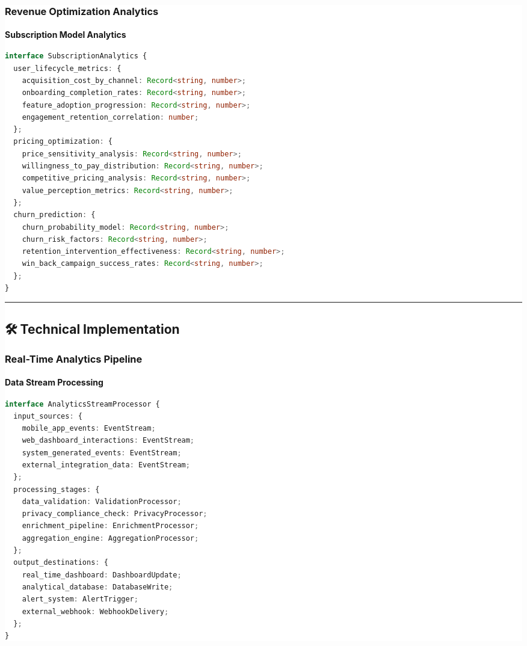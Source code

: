### Revenue Optimization Analytics

**Subscription Model Analytics**
```typescript
interface SubscriptionAnalytics {
  user_lifecycle_metrics: {
    acquisition_cost_by_channel: Record<string, number>;
    onboarding_completion_rates: Record<string, number>;
    feature_adoption_progression: Record<string, number>;
    engagement_retention_correlation: number;
  };
  pricing_optimization: {
    price_sensitivity_analysis: Record<string, number>;
    willingness_to_pay_distribution: Record<string, number>;
    competitive_pricing_analysis: Record<string, number>;
    value_perception_metrics: Record<string, number>;
  };
  churn_prediction: {
    churn_probability_model: Record<string, number>;
    churn_risk_factors: Record<string, number>;
    retention_intervention_effectiveness: Record<string, number>;
    win_back_campaign_success_rates: Record<string, number>;
  };
}
```

---

## 🛠️ Technical Implementation

### Real-Time Analytics Pipeline

**Data Stream Processing**
```typescript
interface AnalyticsStreamProcessor {
  input_sources: {
    mobile_app_events: EventStream;
    web_dashboard_interactions: EventStream;
    system_generated_events: EventStream;
    external_integration_data: EventStream;
  };
  processing_stages: {
    data_validation: ValidationProcessor;
    privacy_compliance_check: PrivacyProcessor;
    enrichment_pipeline: EnrichmentProcessor;
    aggregation_engine: AggregationProcessor;
  };
  output_destinations: {
    real_time_dashboard: DashboardUpdate;
    analytical_database: DatabaseWrite;
    alert_system: AlertTrigger;
    external_webhook: WebhookDelivery;
  };
}
```
